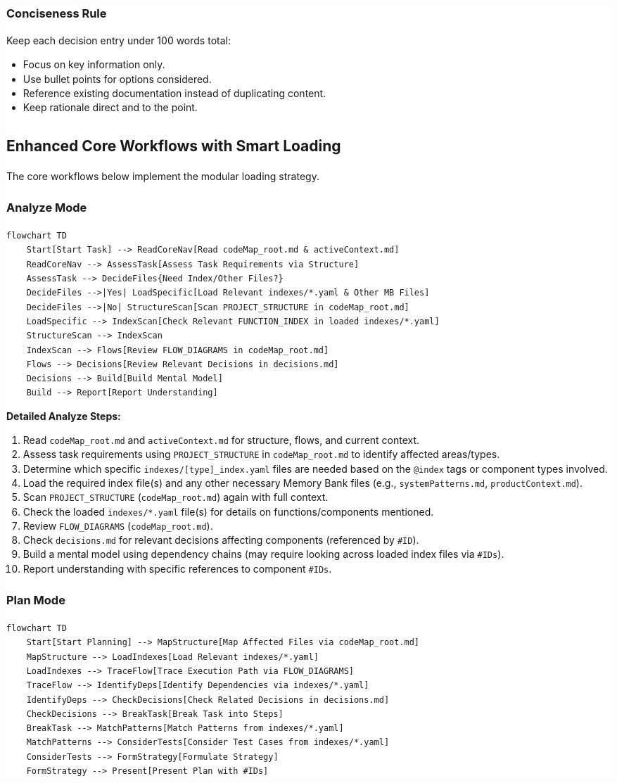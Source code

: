 ### Conciseness Rule

Keep each decision entry under 100 words total:
* Focus on key information only.
* Use bullet points for options considered.
* Reference existing documentation instead of duplicating content.
* Keep rationale direct and to the point.

## Enhanced Core Workflows with Smart Loading

The core workflows below implement the modular loading strategy.

### Analyze Mode

```mermaid
flowchart TD
    Start[Start Task] --> ReadCoreNav[Read codeMap_root.md & activeContext.md]
    ReadCoreNav --> AssessTask[Assess Task Requirements via Structure]
    AssessTask --> DecideFiles{Need Index/Other Files?}
    DecideFiles -->|Yes| LoadSpecific[Load Relevant indexes/*.yaml & Other MB Files]
    DecideFiles -->|No| StructureScan[Scan PROJECT_STRUCTURE in codeMap_root.md]
    LoadSpecific --> IndexScan[Check Relevant FUNCTION_INDEX in loaded indexes/*.yaml]
    StructureScan --> IndexScan
    IndexScan --> Flows[Review FLOW_DIAGRAMS in codeMap_root.md]
    Flows --> Decisions[Review Relevant Decisions in decisions.md]
    Decisions --> Build[Build Mental Model]
    Build --> Report[Report Understanding]
```

**Detailed Analyze Steps:**

1.  Read `codeMap_root.md` and `activeContext.md` for structure, flows, and current context.
2.  Assess task requirements using `PROJECT_STRUCTURE` in `codeMap_root.md` to identify affected areas/types.
3.  Determine which specific `indexes/[type]_index.yaml` files are needed based on the `@index` tags or component types involved.
4.  Load the required index file(s) and any other necessary Memory Bank files (e.g., `systemPatterns.md`, `productContext.md`).
5.  Scan `PROJECT_STRUCTURE` (`codeMap_root.md`) again with full context.
6.  Check the loaded `indexes/*.yaml` file(s) for details on functions/components mentioned.
7.  Review `FLOW_DIAGRAMS` (`codeMap_root.md`).
8.  Check `decisions.md` for relevant decisions affecting components (referenced by `#ID`).
9.  Build a mental model using dependency chains (may require looking across loaded index files via `#IDs`).
10. Report understanding with specific references to component `#IDs`.

### Plan Mode

```mermaid
flowchart TD
    Start[Start Planning] --> MapStructure[Map Affected Files via codeMap_root.md]
    MapStructure --> LoadIndexes[Load Relevant indexes/*.yaml]
    LoadIndexes --> TraceFlow[Trace Execution Path via FLOW_DIAGRAMS]
    TraceFlow --> IdentifyDeps[Identify Dependencies via indexes/*.yaml]
    IdentifyDeps --> CheckDecisions[Check Related Decisions in decisions.md]
    CheckDecisions --> BreakTask[Break Task into Steps]
    BreakTask --> MatchPatterns[Match Patterns from indexes/*.yaml]
    MatchPatterns --> ConsiderTests[Consider Test Cases from indexes/*.yaml]
    ConsiderTests --> FormStrategy[Formulate Strategy]
    FormStrategy --> Present[Present Plan with #IDs]
```
